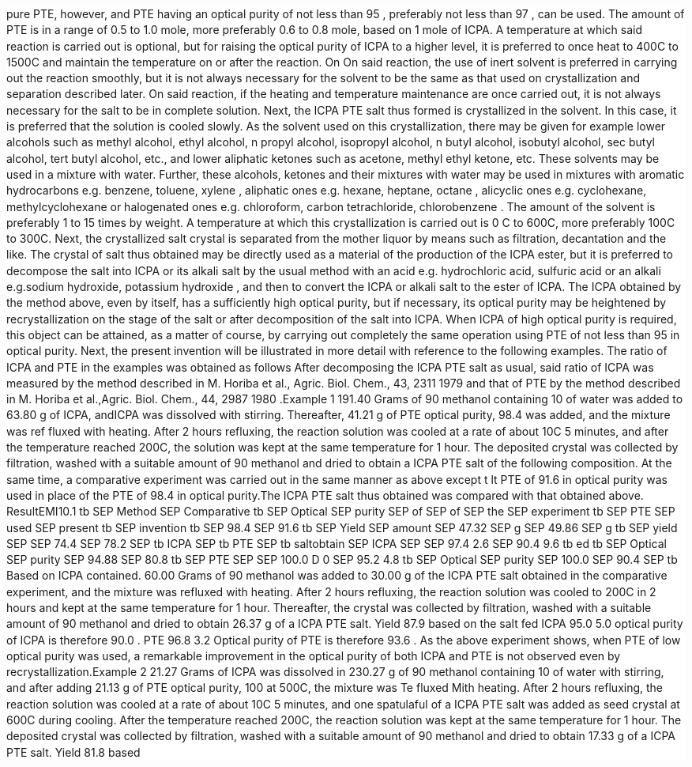 pure PTE, however, and PTE having an optical purity of not less than 95 , preferably not less than 97 , can be used. The amount of PTE is in a range of 0.5 to 1.0 mole, more preferably 0.6 to 0.8 mole, based on 1 mole of ICPA. A temperature at which said reaction is carried out is optional, but for raising the optical purity of ICPA to a higher level, it is preferred to once heat to 400C to 1500C and maintain the temperature on or after the reaction. On On said reaction, the use of inert solvent is preferred in carrying out the reaction smoothly, but it is not always necessary for the solvent to be the same as that used on crystallization and separation described later. On said reaction, if the heating and temperature maintenance are once carried out, it is not always necessary for the salt to be in complete solution. Next, the ICPA PTE salt thus formed is crystallized in the solvent. In this case, it is preferred that the solution is cooled slowly. As the solvent used on this crystallization, there may be given for example lower alcohols such as methyl alcohol, ethyl alcohol, n propyl alcohol, isopropyl alcohol, n butyl alcohol, isobutyl alcohol, sec butyl alcohol, tert butyl alcohol, etc., and lower aliphatic ketones such as acetone, methyl ethyl ketone, etc. These solvents may be used in a mixture with water. Further, these alcohols, ketones and their mixtures with water may be used in mixtures with aromatic hydrocarbons e.g. benzene, toluene, xylene , aliphatic ones e.g. hexane, heptane, octane , alicyclic ones e.g. cyclohexane, methylcyclohexane or halogenated ones e.g. chloroform, carbon tetrachloride, chlorobenzene . The amount of the solvent is preferably 1 to 15 times by weight. A temperature at which this crystallization is carried out is 0 C to 600C, more preferably 100C to 300C. Next, the crystallized salt crystal is separated from the mother liquor by means such as filtration, decantation and the like. The crystal of salt thus obtained may be directly used as a material of the production of the ICPA ester, but it is preferred to decompose the salt into ICPA or its alkali salt by the usual method with an acid e.g. hydrochloric acid, sulfuric acid or an alkali e.g.sodium hydroxide, potassium hydroxide , and then to convert the ICPA or alkali salt to the ester of ICPA. The ICPA obtained by the method above, even by itself, has a sufficiently high optical purity, but if necessary, its optical purity may be heightened by recrystallization on the stage of the salt or after decomposition of the salt into ICPA. When ICPA of high optical purity is required, this object can be attained, as a matter of course, by carrying out completely the same operation using PTE of not less than 95 in optical purity. Next, the present invention will be illustrated in more detail with reference to the following examples. The ratio of ICPA and PTE in the examples was obtained as follows After decomposing the ICPA PTE salt as usual, said ratio of ICPA was measured by the method described in M. Horiba et al., Agric. Biol. Chem., 43, 2311 1979 and that of PTE by the method described in M. Horiba et al.,Agric. Biol. Chem., 44, 2987 1980 .Example 1 191.40 Grams of 90 methanol containing 10 of water was added to 63.80 g of ICPA, andICPA was dissolved with stirring. Thereafter, 41.21 g of PTE optical purity, 98.4 was added, and the mixture was ref fluxed with heating. After 2 hours refluxing, the reaction solution was cooled at a rate of about 10C 5 minutes, and after the temperature reached 200C, the solution was kept at the same temperature for 1 hour. The deposited crystal was collected by filtration, washed with a suitable amount of 90 methanol and dried to obtain a ICPA PTE salt of the following composition. At the same time, a comparative experiment was carried out in the same manner as above except t lt PTE of 91.6 in optical purity was used in place of the PTE of 98.4 in optical purity.The ICPA PTE salt thus obtained was compared with that obtained above. ResultEMI10.1 tb SEP Method SEP Comparative tb SEP Optical SEP purity SEP of SEP of SEP the SEP experiment tb SEP PTE SEP used SEP present tb SEP invention tb SEP 98.4 SEP 91.6 tb SEP Yield SEP amount SEP 47.32 SEP g SEP 49.86 SEP g tb SEP yield SEP SEP 74.4 SEP 78.2 SEP tb ICPA SEP tb PTE SEP tb saltobtain SEP ICPA SEP SEP 97.4 2.6 SEP 90.4 9.6 tb ed tb SEP Optical SEP purity SEP 94.88 SEP 80.8 tb SEP PTE SEP SEP 100.0 D 0 SEP 95.2 4.8 tb SEP Optical SEP purity SEP 100.0 SEP 90.4 SEP tb Based on ICPA contained. 60.00 Grams of 90 methanol was added to 30.00 g of the ICPA PTE salt obtained in the comparative experiment, and the mixture was refluxed with heating. After 2 hours refluxing, the reaction solution was cooled to 200C in 2 hours and kept at the same temperature for 1 hour. Thereafter, the crystal was collected by filtration, washed with a suitable amount of 90 methanol and dried to obtain 26.37 g of a ICPA PTE salt. Yield 87.9 based on the salt fed ICPA 95.0 5.0 optical purity of ICPA is therefore 90.0 . PTE 96.8 3.2 Optical purity of PTE is therefore 93.6 . As the above experiment shows, when PTE of low optical purity was used, a remarkable improvement in the optical purity of both ICPA and PTE is not observed even by recrystallization.Example 2 21.27 Grams of ICPA was dissolved in 230.27 g of 90 methanol containing 10 of water with stirring, and after adding 21.13 g of PTE optical purity, 100 at 500C, the mixture was Te fluxed Mith heating. After 2 hours refluxing, the reaction solution was cooled at a rate of about 10C 5 minutes, and one spatulaful of a ICPA PTE salt was added as seed crystal at 600C during cooling. After the temperature reached 200C, the reaction solution was kept at the same temperature for 1 hour. The deposited crystal was collected by filtration, washed with a suitable amount of 90 methanol and dried to obtain 17.33 g of a ICPA PTE salt. Yield 81.8 based